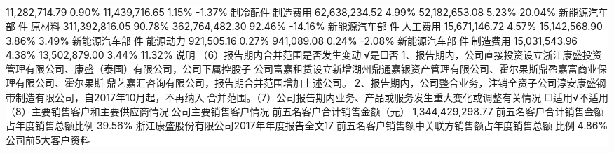 11,282,714.79
0.90%
11,439,716.65
1.15%
-1.37%
制冷配件
制造费用
62,638,234.52
4.99%
52,182,653.08
5.23%
20.04%
新能源汽车部
件
原材料
311,392,816.05
90.78%
362,764,482.30
92.46%
-14.16%
新能源汽车部
件
人工费用
15,671,146.72
4.57%
15,142,568.90
3.86%
3.49%
新能源汽车部
件
能源动力
921,505.16
0.27%
941,089.08
0.24%
-2.08%
新能源汽车部
件
制造费用
15,031,543.96
4.38%
13,502,879.00
3.44%
11.32%
说明
（6）报告期内合并范围是否发生变动
√是□否
1、报告期内，公司直接投资设立浙江康盛投资管理有限公司、康盛（泰国）有限公司，公司下属控股子
公司富嘉租赁设立新增湖州鼎通嘉银资产管理有限公司、霍尔果斯鼎盈嘉富商业保理有限公司、霍尔果斯
鼎艺嘉汇咨询有限公司，报告期合并范围增加上述公司。
2、报告期内，公司整合业务，注销全资子公司淳安康盛钢带制造有限公司，自2017年10月起，不再纳入
合并范围。（7）公司报告期内业务、产品或服务发生重大变化或调整有关情况
□适用√不适用
（8）主要销售客户和主要供应商情况
公司主要销售客户情况
前五名客户合计销售金额（元）
1,344,429,298.77
前五名客户合计销售金额占年度销售总额比例
39.56%
浙江康盛股份有限公司2017年年度报告全文17
前五名客户销售额中关联方销售额占年度销售总额
比例
4.86%
公司前5大客户资料